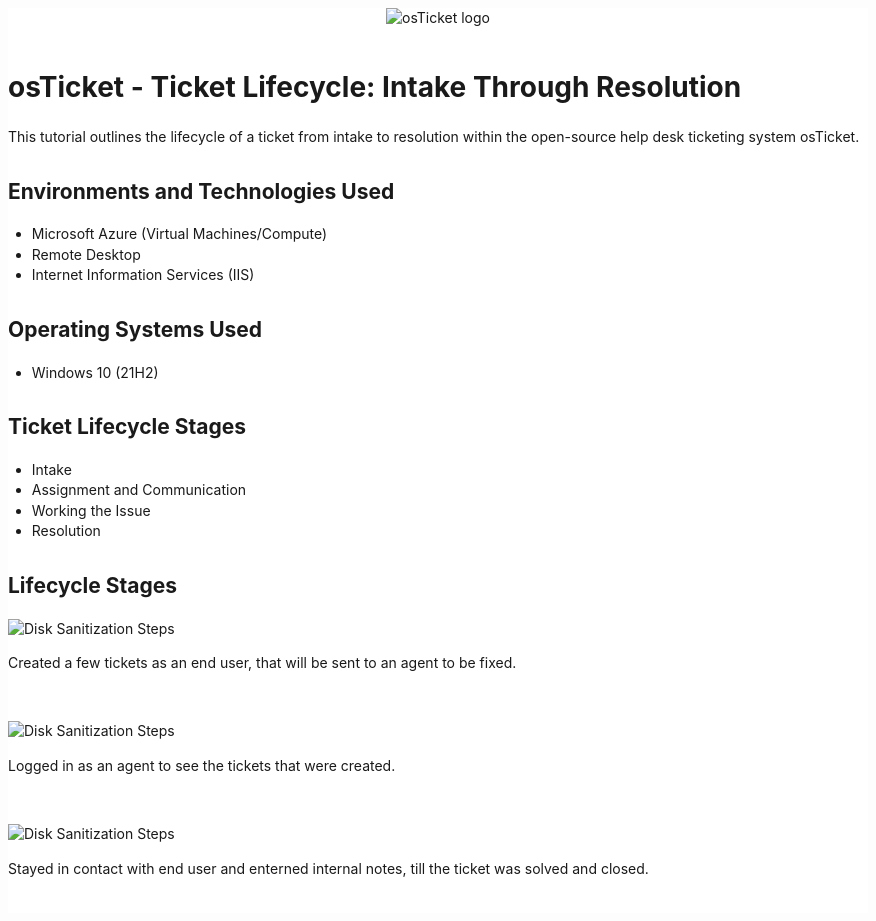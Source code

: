 <p align="center">
<img src="https://i.imgur.com/Clzj7Xs.png" alt="osTicket logo"/>
</p>

<h1>osTicket - Ticket Lifecycle: Intake Through Resolution</h1>
This tutorial outlines the lifecycle of a ticket from intake to resolution within the open-source help desk ticketing system osTicket.<br />
<h2>Environments and Technologies Used</h2>

- Microsoft Azure (Virtual Machines/Compute)
- Remote Desktop
- Internet Information Services (IIS)

<h2>Operating Systems Used </h2>

- Windows 10</b> (21H2)

<h2>Ticket Lifecycle Stages</h2>

- Intake
- Assignment and Communication
- Working the Issue
- Resolution

<h2>Lifecycle Stages</h2>

<p>
<img src="https://i.imgur.com/dUHlQBO.png" height="80%" width="80%" alt="Disk Sanitization Steps"/>
</p>
<p>
Created a few tickets as an end user, that will be sent to an agent to be fixed.
</p>
<br />

<p>
<img src="https://i.imgur.com/pd4cPNT.png" height="80%" width="80%" alt="Disk Sanitization Steps"/>
</p>
<p>
Logged in as an agent to see the tickets that were created. 
</p>
<br />

<p>
<img src="https://i.imgur.com/a6sknmZ.png" height="80%" width="80%" alt="Disk Sanitization Steps"/>
</p>
<p>
Stayed in contact with end user and enterned internal notes, till the ticket was solved and closed.
</p>
<br />
